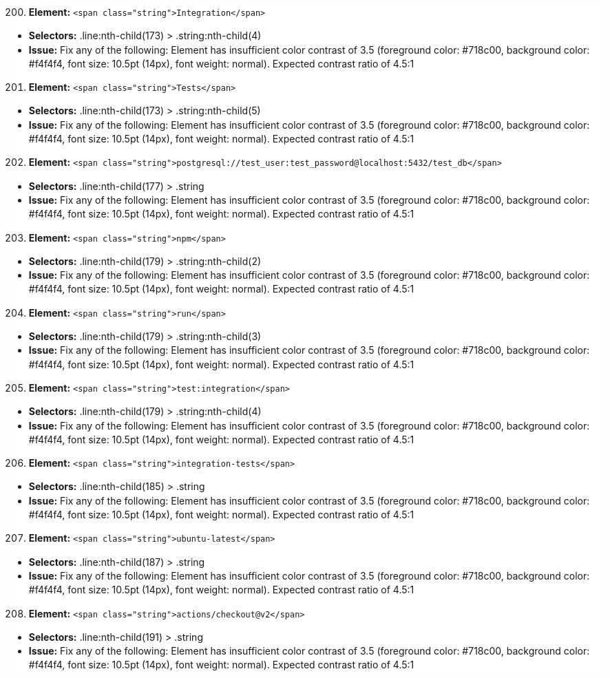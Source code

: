 200. **Element:** `<span class="string">Integration</span>`
   - **Selectors:** .line:nth-child(173) > .string:nth-child(4)
   - **Issue:** Fix any of the following:
       Element has insufficient color contrast of 3.5 (foreground color: #718c00, background color: #f4f4f4, font size: 10.5pt (14px), font weight: normal). Expected contrast ratio of 4.5:1

201. **Element:** `<span class="string">Tests</span>`
   - **Selectors:** .line:nth-child(173) > .string:nth-child(5)
   - **Issue:** Fix any of the following:
       Element has insufficient color contrast of 3.5 (foreground color: #718c00, background color: #f4f4f4, font size: 10.5pt (14px), font weight: normal). Expected contrast ratio of 4.5:1

202. **Element:** `<span class="string">postgresql://test_user:test_password@localhost:5432/test_db</span>`
   - **Selectors:** .line:nth-child(177) > .string
   - **Issue:** Fix any of the following:
       Element has insufficient color contrast of 3.5 (foreground color: #718c00, background color: #f4f4f4, font size: 10.5pt (14px), font weight: normal). Expected contrast ratio of 4.5:1

203. **Element:** `<span class="string">npm</span>`
   - **Selectors:** .line:nth-child(179) > .string:nth-child(2)
   - **Issue:** Fix any of the following:
       Element has insufficient color contrast of 3.5 (foreground color: #718c00, background color: #f4f4f4, font size: 10.5pt (14px), font weight: normal). Expected contrast ratio of 4.5:1

204. **Element:** `<span class="string">run</span>`
   - **Selectors:** .line:nth-child(179) > .string:nth-child(3)
   - **Issue:** Fix any of the following:
       Element has insufficient color contrast of 3.5 (foreground color: #718c00, background color: #f4f4f4, font size: 10.5pt (14px), font weight: normal). Expected contrast ratio of 4.5:1

205. **Element:** `<span class="string">test:integration</span>`
   - **Selectors:** .line:nth-child(179) > .string:nth-child(4)
   - **Issue:** Fix any of the following:
       Element has insufficient color contrast of 3.5 (foreground color: #718c00, background color: #f4f4f4, font size: 10.5pt (14px), font weight: normal). Expected contrast ratio of 4.5:1

206. **Element:** `<span class="string">integration-tests</span>`
   - **Selectors:** .line:nth-child(185) > .string
   - **Issue:** Fix any of the following:
       Element has insufficient color contrast of 3.5 (foreground color: #718c00, background color: #f4f4f4, font size: 10.5pt (14px), font weight: normal). Expected contrast ratio of 4.5:1

207. **Element:** `<span class="string">ubuntu-latest</span>`
   - **Selectors:** .line:nth-child(187) > .string
   - **Issue:** Fix any of the following:
       Element has insufficient color contrast of 3.5 (foreground color: #718c00, background color: #f4f4f4, font size: 10.5pt (14px), font weight: normal). Expected contrast ratio of 4.5:1

208. **Element:** `<span class="string">actions/checkout@v2</span>`
   - **Selectors:** .line:nth-child(191) > .string
   - **Issue:** Fix any of the following:
       Element has insufficient color contrast of 3.5 (foreground color: #718c00, background color: #f4f4f4, font size: 10.5pt (14px), font weight: normal). Expected contrast ratio of 4.5:1
